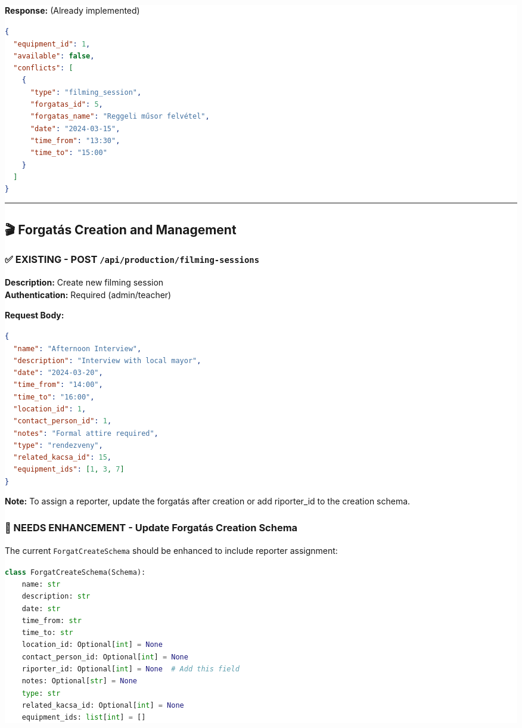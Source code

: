 **Response:** (Already implemented)
```json
{
  "equipment_id": 1,
  "available": false,
  "conflicts": [
    {
      "type": "filming_session",
      "forgatas_id": 5,
      "forgatas_name": "Reggeli műsor felvétel",
      "date": "2024-03-15",
      "time_from": "13:30",
      "time_to": "15:00"
    }
  ]
}
```

---

## 🎬 Forgatás Creation and Management

### **✅ EXISTING** - POST `/api/production/filming-sessions`
**Description:** Create new filming session  
**Authentication:** Required (admin/teacher)

**Request Body:**
```json
{
  "name": "Afternoon Interview",
  "description": "Interview with local mayor",
  "date": "2024-03-20",
  "time_from": "14:00",
  "time_to": "16:00",
  "location_id": 1,
  "contact_person_id": 1,
  "notes": "Formal attire required",
  "type": "rendezveny",
  "related_kacsa_id": 15,
  "equipment_ids": [1, 3, 7]
}
```

**Note:** To assign a reporter, update the forgatás after creation or add riporter_id to the creation schema.

### **🔴 NEEDS ENHANCEMENT** - Update Forgatás Creation Schema
The current `ForgatCreateSchema` should be enhanced to include reporter assignment:

```python
class ForgatCreateSchema(Schema):
    name: str
    description: str
    date: str
    time_from: str
    time_to: str
    location_id: Optional[int] = None
    contact_person_id: Optional[int] = None
    riporter_id: Optional[int] = None  # Add this field
    notes: Optional[str] = None
    type: str
    related_kacsa_id: Optional[int] = None
    equipment_ids: list[int] = []
```